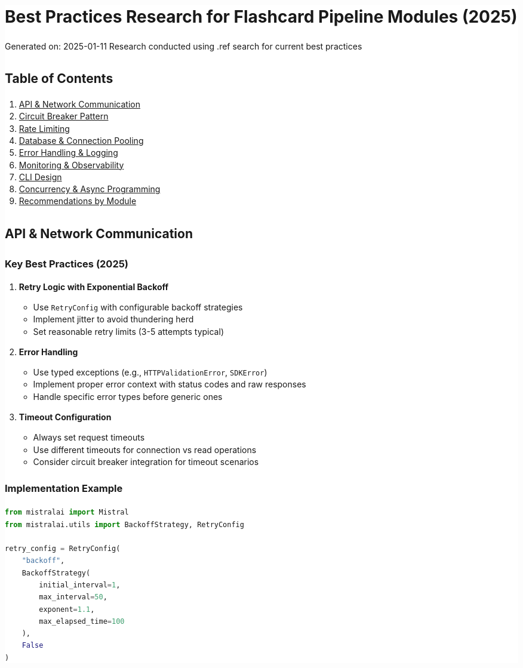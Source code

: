 # Best Practices Research for Flashcard Pipeline Modules (2025)

Generated on: 2025-01-11
Research conducted using .ref search for current best practices

## Table of Contents

1. [API & Network Communication](#api--network-communication)
2. [Circuit Breaker Pattern](#circuit-breaker-pattern)
3. [Rate Limiting](#rate-limiting)
4. [Database & Connection Pooling](#database--connection-pooling)
5. [Error Handling & Logging](#error-handling--logging)
6. [Monitoring & Observability](#monitoring--observability)
7. [CLI Design](#cli-design)
8. [Concurrency & Async Programming](#concurrency--async-programming)
9. [Recommendations by Module](#recommendations-by-module)

## API & Network Communication

### Key Best Practices (2025)

1. **Retry Logic with Exponential Backoff**
   - Use `RetryConfig` with configurable backoff strategies
   - Implement jitter to avoid thundering herd
   - Set reasonable retry limits (3-5 attempts typical)

2. **Error Handling**
   - Use typed exceptions (e.g., `HTTPValidationError`, `SDKError`)
   - Implement proper error context with status codes and raw responses
   - Handle specific error types before generic ones

3. **Timeout Configuration**
   - Always set request timeouts
   - Use different timeouts for connection vs read operations
   - Consider circuit breaker integration for timeout scenarios

### Implementation Example
```python
from mistralai import Mistral
from mistralai.utils import BackoffStrategy, RetryConfig

retry_config = RetryConfig(
    "backoff", 
    BackoffStrategy(
        initial_interval=1,
        max_interval=50,
        exponent=1.1,
        max_elapsed_time=100
    ),
    False
)
```
